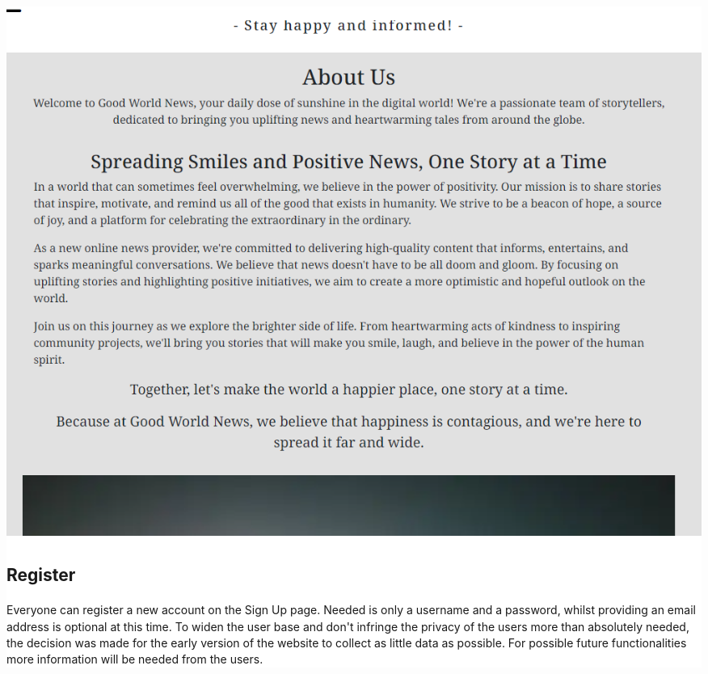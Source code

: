 ![Picture of about page on desktop](documentation/about-desktop.png)
## Register
Everyone can register a new account on the Sign Up page. Needed is only a username and a password, whilst providing an email address is optional at this time. To widen the user base and don't infringe the privacy of the users more than absolutely needed, the decision was made for the early version of the website to collect as little data as possible. For possible future functionalities more information will be needed from the users.
